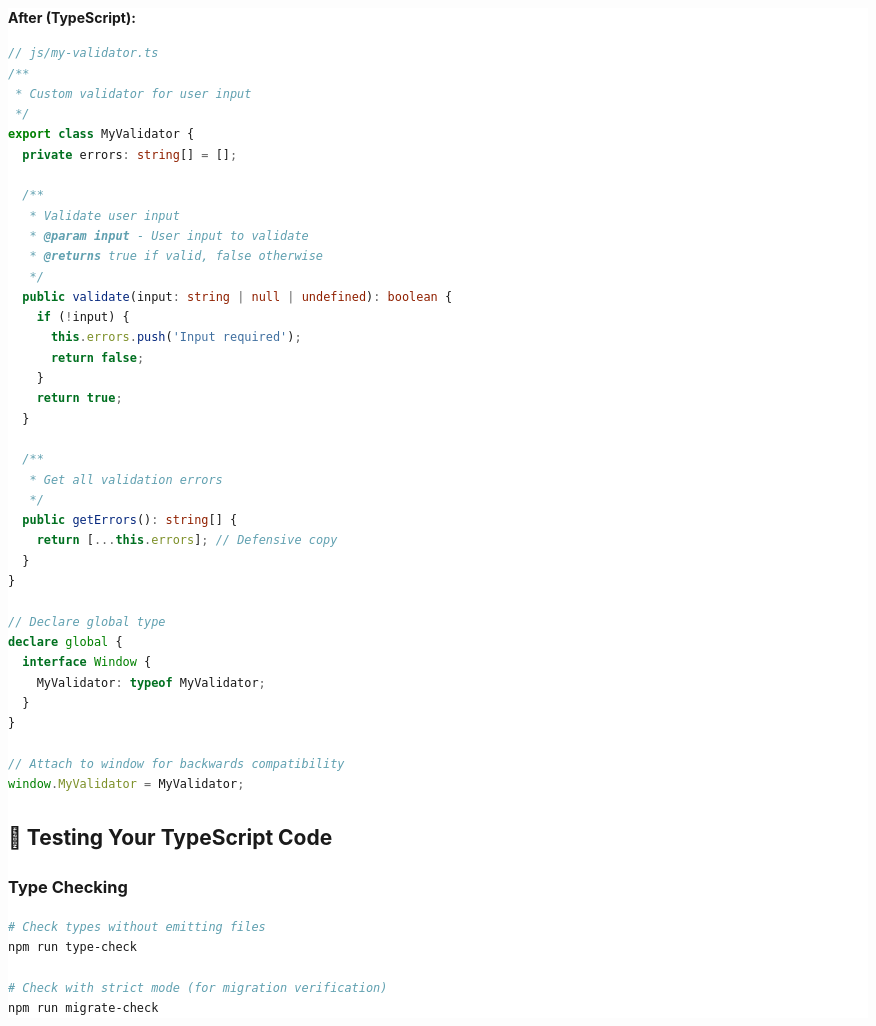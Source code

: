 **After (TypeScript):**
```typescript
// js/my-validator.ts
/**
 * Custom validator for user input
 */
export class MyValidator {
  private errors: string[] = [];

  /**
   * Validate user input
   * @param input - User input to validate
   * @returns true if valid, false otherwise
   */
  public validate(input: string | null | undefined): boolean {
    if (!input) {
      this.errors.push('Input required');
      return false;
    }
    return true;
  }

  /**
   * Get all validation errors
   */
  public getErrors(): string[] {
    return [...this.errors]; // Defensive copy
  }
}

// Declare global type
declare global {
  interface Window {
    MyValidator: typeof MyValidator;
  }
}

// Attach to window for backwards compatibility
window.MyValidator = MyValidator;
```

## 🧪 Testing Your TypeScript Code

### Type Checking

```bash
# Check types without emitting files
npm run type-check

# Check with strict mode (for migration verification)
npm run migrate-check
```
